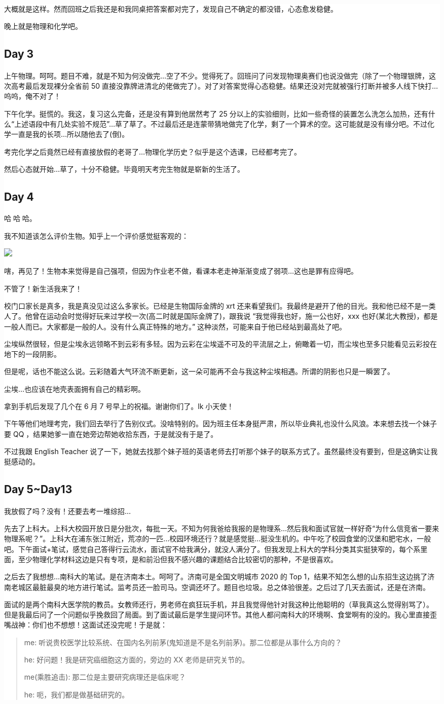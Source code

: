 
大概就是这样。然而回班之后我还是和我同桌把答案都对完了，发现自己不确定的都没错，心态愈发稳健。

晚上就是物理和化学吧。

## Day 3

上午物理。呵呵。题目不难，就是不知为何没做完…空了不少。觉得死了。回班问了问发现物理奥赛们也说没做完（除了一个物理银牌，这次高考最后发现裸分全省前 50 直接没靠牌进清北的佬做完了）。对了对答案觉得心态稳健。结果还没对完就被强行打断并被多人线下快打…呜呜，俺不对了！

下午化学。挺慌的。我这，复习这么完备，还是没有算到他居然考了 25 分以上的实验细则，比如一些奇怪的装置怎么洗怎么加热，还有什么“上述语段中有几处实验不规范”…草了草了。不过最后还是连蒙带猜地做完了化学，剩了一个算术的空。这可能就是没有缘分吧。不过化学一直是我的长项…所以随他去了(倒)。

考完化学之后竟然已经有直接放假的老哥了…物理化学历史？似乎是这个选课，已经都考完了。

然后心态就开始…草了，十分不稳健。毕竟明天考完生物就是崭新的生活了。

## Day 4

哈 哈 哈。

我不知道该怎么评价生物。知乎上一个评价感觉挺客观的：

![](https://cdn.luogu.com.cn/upload/image_hosting/tv058m34.png)

嗐，再见了！生物本来觉得是自己强项，但因为作业老不做，看课本老走神渐渐变成了弱项…这也是罪有应得吧。

不管了！新生活我来了！

校门口家长是真多，我是真没见过这么多家长。已经是生物国际金牌的 xrt 还来看望我们。我最终是避开了他的目光。我和他已经不是一类人了。他曾在运动会时觉得好玩来过学校一次(高二时就是国际金牌了)，跟我说 “我觉得我也好，施一公也好，xxx 也好(某北大教授)，都是一般人而已。大家都是一般的人。没有什么真正特殊的地方。” 这种淡然，可能来自于他已经站到最高处了吧。

尘埃纵然很轻，但是尘埃永远领略不到云彩有多轻。因为云彩在尘埃遥不可及的平流层之上，俯瞰着一切，而尘埃也至多只能看见云彩投在地下的一段阴影。

但是呢，话也不能这么说。云彩随着大气环流不断更新，这一朵可能再不会与我这种尘埃相遇。所谓的阴影也只是一瞬罢了。

尘埃…也应该在地壳表面拥有自己的精彩啊。

拿到手机后发现了几个在 6 月 7 号早上的祝福。谢谢你们了。lk 小天使！

下午等他们地理考完，我们回去举行了告别仪式。没啥特别的。因为班主任本身挺严肃，所以毕业典礼也没什么风浪。本来想去找一个妹子要 QQ ，结果她爹一直在她旁边帮她收拾东西，于是就没有于是了。

不过我跟 English Teacher 说了一下，她就去找那个妹子班的英语老师去打听那个妹子的联系方式了。虽然最终没有要到，但是这确实让我挺感动的。

## Day 5~Day13

我放假了吗？没有！还要去考一堆综招…

先去了上科大。上科大校园开放日是分批次，每批一天。不知为何我爸给我报的是物理系…然后我和面试官就一样好奇“为什么信竞省一要来物理系呢？”。上科大在浦东张江附近，荒凉的一匹…校园环境还行？就是感觉挺…挺没生机的。中午吃了校园食堂的汉堡和肥宅水，一般吧。下午面试+笔试，感觉自己答得行云流水，面试官不给我满分，就没人满分了。但我发现上科大的学科分类其实挺狭窄的，每个系里面，至少物理化学材料这边是只有专项，是和前沿但我不感兴趣的课题结合比较密切的那种，不是很喜欢。

之后去了我想想…南科大的笔试。是在济南本土。呵呵了。济南可是全国文明城市 2020 的 Top 1，结果不知怎么想的山东招生这边挑了济南老城区最脏最臭的地方进行笔试。监考员还一脸司马。空调还坏了。题目也垃圾。总之体验很差。之后过了几天去面试，还是在济南。

面试的是两个南科大医学院的教员。女教师还行，男老师在疯狂玩手机，并且我觉得他针对我这种比他聪明的（草我真这么觉得别骂了）。但是我最后问了一个问题似乎挽救回了局面。到了面试最后是学生提问环节。其他人都问南科大的环境啊、食堂啊有的没的。我心里直接歪嘴战神：你们也不想想！这面试还没完呢！于是就：

> me: 听说贵校医学比较系统、在国内名列前茅(鬼知道是不是名列前茅)。那二位都是从事什么方向的？
>
> he: 好问题！我是研究癌细胞这方面的，旁边的 XX 老师是研究关节的。
>
> me(乘胜追击): 那二位是主要研究病理还是临床呢？
>
> he: 呃，我们都是做基础研究的。
